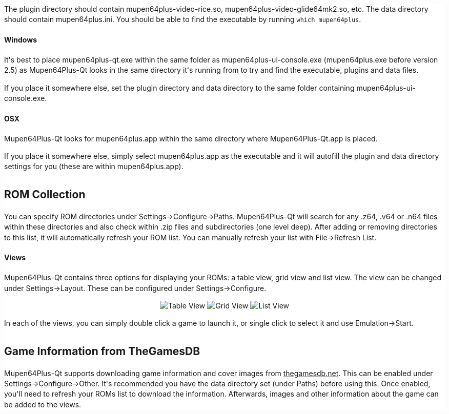 The plugin directory should contain mupen64plus-video-rice.so, mupen64plus-video-glide64mk2.so, etc. The data directory should contain mupen64plus.ini. You should be able to find the executable by running `which mupen64plus`.

#### Windows

It's best to place mupen64plus-qt.exe within the same folder as mupen64plus-ui-console.exe (mupen64plus.exe before version 2.5) as Mupen64Plus-Qt looks in the same directory it's running from to try and find the executable, plugins and data files.

If you place it somewhere else, set the plugin directory and data directory to the same folder containing mupen64plus-ui-console.exe.

#### OSX

Mupen64Plus-Qt looks for mupen64plus.app within the same directory where Mupen64Plus-Qt.app is placed.

If you place it somewhere else, simply select mupen64plus.app as the executable and it will autofill the plugin and data directory settings for you (these are within mupen64plus.app).


## ROM Collection

You can specify ROM directories under Settings->Configure->Paths. Mupen64Plus-Qt will search for any .z64, .v64 or .n64 files within these directories and also check within .zip files and subdirectories (one level deep). After adding or removing directories to this list, it will automatically refresh your ROM list. You can manually refresh your list with File->Refresh List.

#### Views

Mupen64Plus-Qt contains three options for displaying your ROMs: a table view, grid view and list view. The view can be changed under Settings->Layout. These can be configured under Settings->Configure.

<p align="center">
<img src="https://raw.githubusercontent.com/dh4/mupen64plus-qt/master/resources/demos/table-view.jpg" alt="Table View" height="150" />
<img src="https://raw.githubusercontent.com/dh4/mupen64plus-qt/master/resources/demos/grid-view.jpg" alt="Grid View" height="150" />
<img src="https://raw.githubusercontent.com/dh4/mupen64plus-qt/master/resources/demos/list-view.jpg" alt="List View" height="150" />
</p>

In each of the views, you can simply double click a game to launch it, or single click to select it and use Emulation->Start.


## Game Information from TheGamesDB

Mupen64Plus-Qt supports downloading game information and cover images from [thegamesdb.net](http://thegamesdb.net/). This can be enabled under Settings->Configure->Other. It's recommended you have the data directory set (under Paths) before using this. Once enabled, you'll need to refresh your ROMs list to download the information. Afterwards, images and other information about the game can be added to the views.
